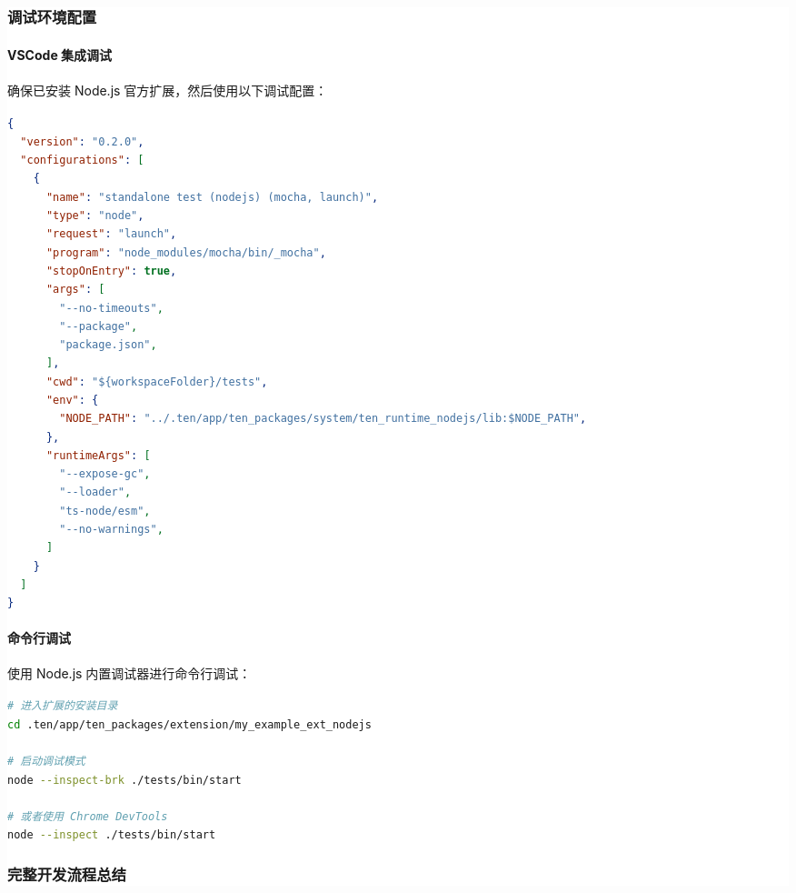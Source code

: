 ### 调试环境配置

#### VSCode 集成调试

确保已安装 Node.js 官方扩展，然后使用以下调试配置：

```json
{
  "version": "0.2.0",
  "configurations": [
    {
      "name": "standalone test (nodejs) (mocha, launch)",
      "type": "node",
      "request": "launch",
      "program": "node_modules/mocha/bin/_mocha",
      "stopOnEntry": true,
      "args": [
        "--no-timeouts",
        "--package",
        "package.json",
      ],
      "cwd": "${workspaceFolder}/tests",
      "env": {
        "NODE_PATH": "../.ten/app/ten_packages/system/ten_runtime_nodejs/lib:$NODE_PATH",
      },
      "runtimeArgs": [
        "--expose-gc",
        "--loader",
        "ts-node/esm",
        "--no-warnings",
      ]
    }
  ]
}
```

#### 命令行调试

使用 Node.js 内置调试器进行命令行调试：

```bash
# 进入扩展的安装目录
cd .ten/app/ten_packages/extension/my_example_ext_nodejs

# 启动调试模式
node --inspect-brk ./tests/bin/start

# 或者使用 Chrome DevTools
node --inspect ./tests/bin/start
```

### 完整开发流程总结
